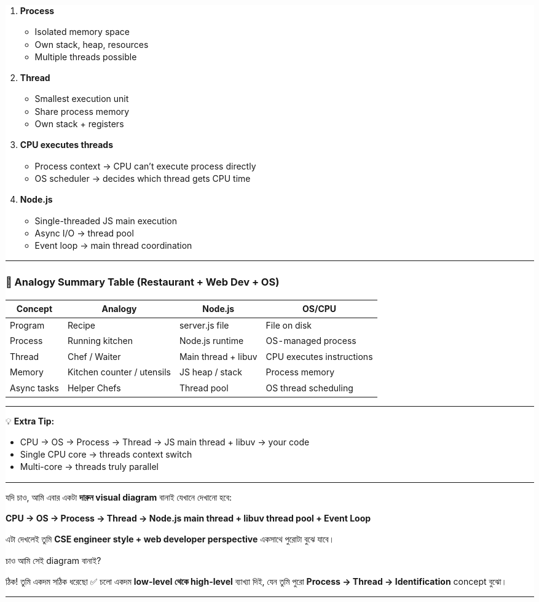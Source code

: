 1. **Process**

   * Isolated memory space
   * Own stack, heap, resources
   * Multiple threads possible

2. **Thread**

   * Smallest execution unit
   * Share process memory
   * Own stack + registers

3. **CPU executes threads**

   * Process context → CPU can’t execute process directly
   * OS scheduler → decides which thread gets CPU time

4. **Node.js**

   * Single-threaded JS main execution
   * Async I/O → thread pool
   * Event loop → main thread coordination

---

### 🔹 Analogy Summary Table (Restaurant + Web Dev + OS)

| Concept     | Analogy                    | Node.js             | OS/CPU                    |
| ----------- | -------------------------- | ------------------- | ------------------------- |
| Program     | Recipe                     | server.js file      | File on disk              |
| Process     | Running kitchen            | Node.js runtime     | OS-managed process        |
| Thread      | Chef / Waiter              | Main thread + libuv | CPU executes instructions |
| Memory      | Kitchen counter / utensils | JS heap / stack     | Process memory            |
| Async tasks | Helper Chefs               | Thread pool         | OS thread scheduling      |

---

💡 **Extra Tip:**

* CPU → OS → Process → Thread → JS main thread + libuv → your code
* Single CPU core → threads context switch
* Multi-core → threads truly parallel

---

যদি চাও, আমি এবার একটা **দারুন visual diagram** বানাই যেখানে দেখানো হবে:

**CPU → OS → Process → Thread → Node.js main thread + libuv thread pool + Event Loop**

এটা দেখলেই তুমি **CSE engineer style + web developer perspective** একসাথে পুরোটা বুঝে যাবে।

চাও আমি সেই diagram বানাই?

ঠিক! তুমি একদম সঠিক ধরেছো ✅
চলো একদম **low-level থেকে high-level** ব্যাখ্যা দিই, যেন তুমি পুরো **Process → Thread → Identification** concept বুঝো।

---